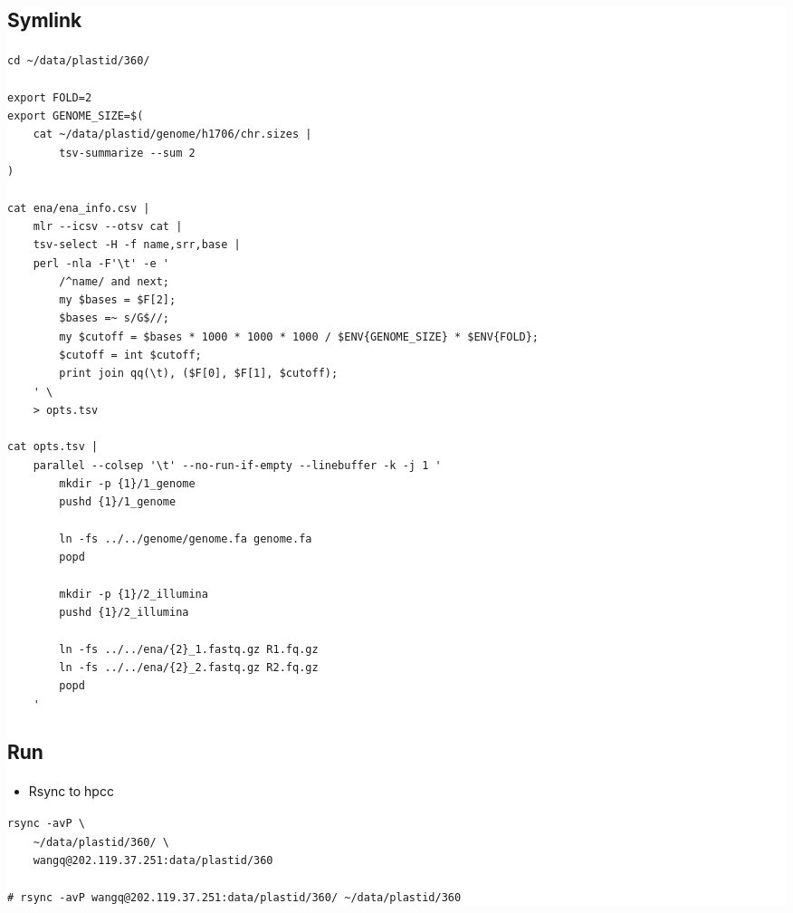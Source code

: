 
## Symlink

```shell script
cd ~/data/plastid/360/

export FOLD=2
export GENOME_SIZE=$(
    cat ~/data/plastid/genome/h1706/chr.sizes |
        tsv-summarize --sum 2
)

cat ena/ena_info.csv |
    mlr --icsv --otsv cat |
    tsv-select -H -f name,srr,base |
    perl -nla -F'\t' -e '
        /^name/ and next;
        my $bases = $F[2];
        $bases =~ s/G$//;
        my $cutoff = $bases * 1000 * 1000 * 1000 / $ENV{GENOME_SIZE} * $ENV{FOLD};
        $cutoff = int $cutoff;
        print join qq(\t), ($F[0], $F[1], $cutoff);
    ' \
    > opts.tsv

cat opts.tsv |
    parallel --colsep '\t' --no-run-if-empty --linebuffer -k -j 1 '
        mkdir -p {1}/1_genome
        pushd {1}/1_genome
    
        ln -fs ../../genome/genome.fa genome.fa
        popd
        
        mkdir -p {1}/2_illumina
        pushd {1}/2_illumina
        
        ln -fs ../../ena/{2}_1.fastq.gz R1.fq.gz
        ln -fs ../../ena/{2}_2.fastq.gz R2.fq.gz
        popd
    '

```

## Run

* Rsync to hpcc

```shell script
rsync -avP \
    ~/data/plastid/360/ \
    wangq@202.119.37.251:data/plastid/360

# rsync -avP wangq@202.119.37.251:data/plastid/360/ ~/data/plastid/360

```


[TOC levels=1-3]: # ""